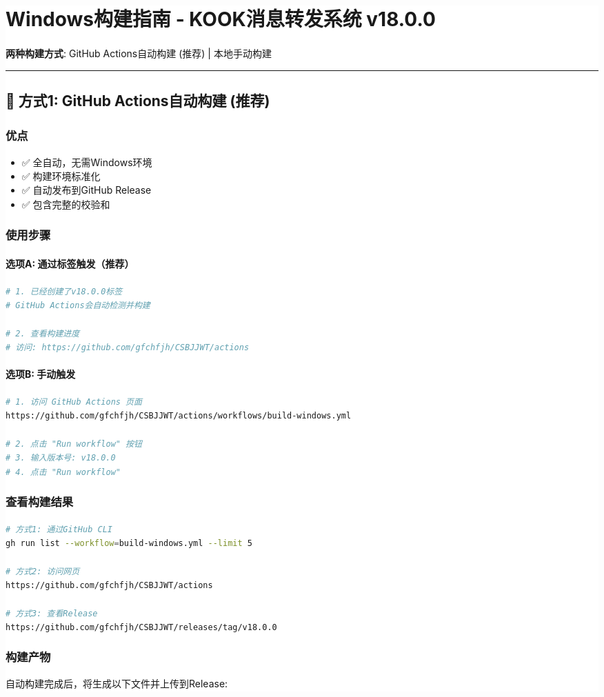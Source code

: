 # Windows构建指南 - KOOK消息转发系统 v18.0.0

**两种构建方式**: GitHub Actions自动构建 (推荐) | 本地手动构建

---

## 🚀 方式1: GitHub Actions自动构建 (推荐)

### 优点
- ✅ 全自动，无需Windows环境
- ✅ 构建环境标准化
- ✅ 自动发布到GitHub Release
- ✅ 包含完整的校验和

### 使用步骤

#### 选项A: 通过标签触发（推荐）
```bash
# 1. 已经创建了v18.0.0标签
# GitHub Actions会自动检测并构建

# 2. 查看构建进度
# 访问: https://github.com/gfchfjh/CSBJJWT/actions
```

#### 选项B: 手动触发
```bash
# 1. 访问 GitHub Actions 页面
https://github.com/gfchfjh/CSBJJWT/actions/workflows/build-windows.yml

# 2. 点击 "Run workflow" 按钮
# 3. 输入版本号: v18.0.0
# 4. 点击 "Run workflow"
```

### 查看构建结果

```bash
# 方式1: 通过GitHub CLI
gh run list --workflow=build-windows.yml --limit 5

# 方式2: 访问网页
https://github.com/gfchfjh/CSBJJWT/actions

# 方式3: 查看Release
https://github.com/gfchfjh/CSBJJWT/releases/tag/v18.0.0
```

### 构建产物

自动构建完成后，将生成以下文件并上传到Release:
